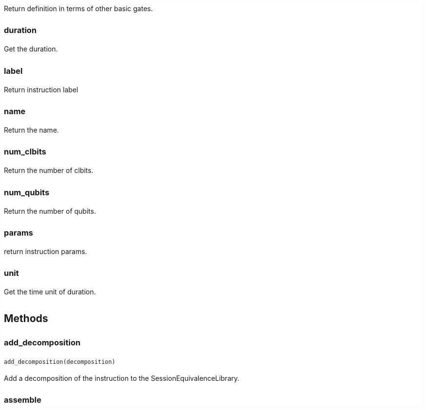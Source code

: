 Return definition in terms of other basic gates.

<span id="qiskit.extensions.UCPauliRotGate.duration" />

### duration

Get the duration.

<span id="qiskit.extensions.UCPauliRotGate.label" />

### label

Return instruction label

<span id="qiskit.extensions.UCPauliRotGate.name" />

### name

Return the name.

<span id="qiskit.extensions.UCPauliRotGate.num_clbits" />

### num\_clbits

Return the number of clbits.

<span id="qiskit.extensions.UCPauliRotGate.num_qubits" />

### num\_qubits

Return the number of qubits.

<span id="qiskit.extensions.UCPauliRotGate.params" />

### params

return instruction params.

<span id="qiskit.extensions.UCPauliRotGate.unit" />

### unit

Get the time unit of duration.

## Methods

### add\_decomposition

<span id="qiskit.extensions.UCPauliRotGate.add_decomposition" />

`add_decomposition(decomposition)`

Add a decomposition of the instruction to the SessionEquivalenceLibrary.

### assemble

